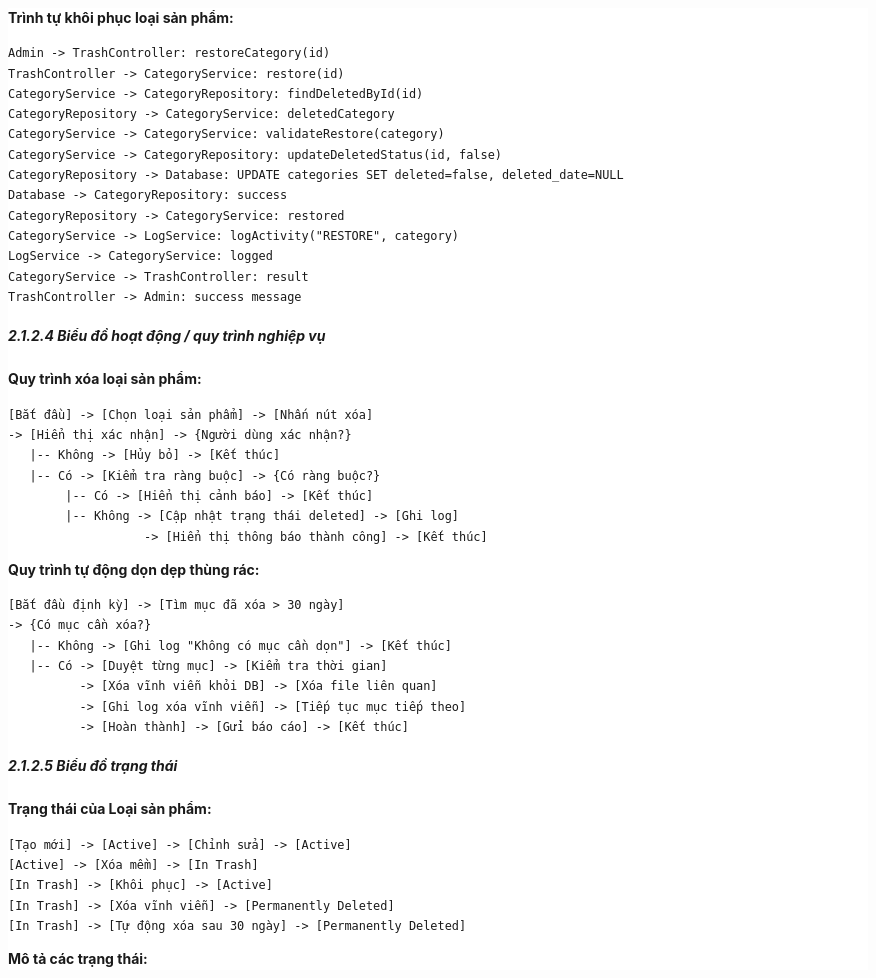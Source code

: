 **Trình tự khôi phục loại sản phẩm:**

```
Admin -> TrashController: restoreCategory(id)
TrashController -> CategoryService: restore(id)
CategoryService -> CategoryRepository: findDeletedById(id)
CategoryRepository -> CategoryService: deletedCategory
CategoryService -> CategoryService: validateRestore(category)
CategoryService -> CategoryRepository: updateDeletedStatus(id, false)
CategoryRepository -> Database: UPDATE categories SET deleted=false, deleted_date=NULL
Database -> CategoryRepository: success
CategoryRepository -> CategoryService: restored
CategoryService -> LogService: logActivity("RESTORE", category)
LogService -> CategoryService: logged
CategoryService -> TrashController: result
TrashController -> Admin: success message
```

##### 2.1.2.4 Biểu đồ hoạt động / quy trình nghiệp vụ

**Quy trình xóa loại sản phẩm:**

```
[Bắt đầu] -> [Chọn loại sản phẩm] -> [Nhấn nút xóa]
-> [Hiển thị xác nhận] -> {Người dùng xác nhận?}
   |-- Không -> [Hủy bỏ] -> [Kết thúc]
   |-- Có -> [Kiểm tra ràng buộc] -> {Có ràng buộc?}
        |-- Có -> [Hiển thị cảnh báo] -> [Kết thúc]
        |-- Không -> [Cập nhật trạng thái deleted] -> [Ghi log]
                   -> [Hiển thị thông báo thành công] -> [Kết thúc]
```

**Quy trình tự động dọn dẹp thùng rác:**

```
[Bắt đầu định kỳ] -> [Tìm mục đã xóa > 30 ngày]
-> {Có mục cần xóa?}
   |-- Không -> [Ghi log "Không có mục cần dọn"] -> [Kết thúc]
   |-- Có -> [Duyệt từng mục] -> [Kiểm tra thời gian]
          -> [Xóa vĩnh viễn khỏi DB] -> [Xóa file liên quan]
          -> [Ghi log xóa vĩnh viễn] -> [Tiếp tục mục tiếp theo]
          -> [Hoàn thành] -> [Gửi báo cáo] -> [Kết thúc]
```

##### 2.1.2.5 Biểu đồ trạng thái

**Trạng thái của Loại sản phẩm:**

```
[Tạo mới] -> [Active] -> [Chỉnh sửa] -> [Active]
[Active] -> [Xóa mềm] -> [In Trash]
[In Trash] -> [Khôi phục] -> [Active]
[In Trash] -> [Xóa vĩnh viễn] -> [Permanently Deleted]
[In Trash] -> [Tự động xóa sau 30 ngày] -> [Permanently Deleted]
```

**Mô tả các trạng thái:**
